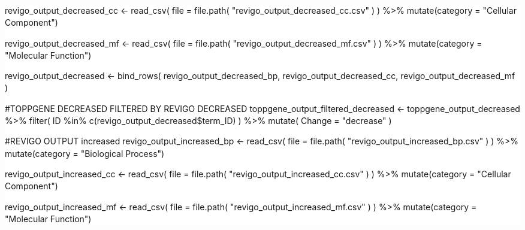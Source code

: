 revigo_output_decreased_cc <-
  read_csv(
    file = file.path(
      "revigo_output_decreased_cc.csv"
    )
  ) %>%
  mutate(category = "Cellular Component")

revigo_output_decreased_mf <-
  read_csv(
    file = file.path(
      "revigo_output_decreased_mf.csv"
    )
  ) %>%
  mutate(category = "Molecular Function") 

revigo_output_decreased <-
  bind_rows(
    revigo_output_decreased_bp,
    revigo_output_decreased_cc,
    revigo_output_decreased_mf
  ) 

#TOPPGENE DECREASED FILTERED BY REVIGO DECREASED
toppgene_output_filtered_decreased <-
  toppgene_output_decreased %>%
  filter(
    ID %in% c(revigo_output_decreased$term_ID)
  ) %>%
  mutate(
    Change = "decrease"
  )

#REVIGO OUTPUT increased
revigo_output_increased_bp <-
  read_csv(
    file = file.path(
      "revigo_output_increased_bp.csv"
    )
  ) %>%
  mutate(category = "Biological Process")

revigo_output_increased_cc <-
  read_csv(
    file = file.path(
      "revigo_output_increased_cc.csv"
    )
  ) %>%
  mutate(category = "Cellular Component")

revigo_output_increased_mf <-
  read_csv(
    file = file.path(
      "revigo_output_increased_mf.csv"
    )
  ) %>%
  mutate(category = "Molecular Function") 

